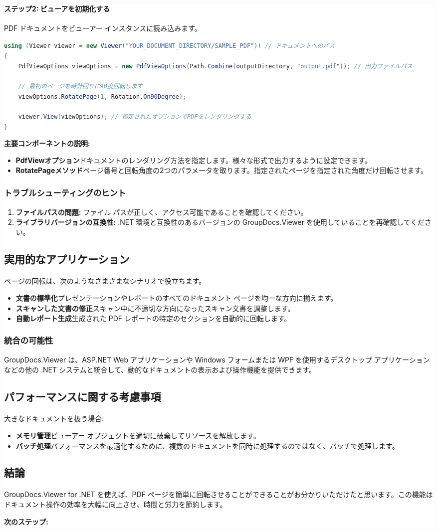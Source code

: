 #### ステップ2: ビューアを初期化する

PDF ドキュメントをビューアー インスタンスに読み込みます。

```csharp
using (Viewer viewer = new Viewer("YOUR_DOCUMENT_DIRECTORY/SAMPLE_PDF")) // ドキュメントへのパス
{
    PdfViewOptions viewOptions = new PdfViewOptions(Path.Combine(outputDirectory, "output.pdf")); // 出力ファイルパス
    
    // 最初のページを時計回りに90度回転します
    viewOptions.RotatePage(1, Rotation.On90Degree);

    viewer.View(viewOptions); // 指定されたオプションでPDFをレンダリングする
}
```

**主要コンポーネントの説明:**

- **PdfViewオプション**ドキュメントのレンダリング方法を指定します。様々な形式で出力するように設定できます。
- **RotatePageメソッド**ページ番号と回転角度の2つのパラメータを取ります。指定されたページを指定された角度だけ回転させます。

### トラブルシューティングのヒント

1. **ファイルパスの問題:** ファイル パスが正しく、アクセス可能であることを確認してください。
2. **ライブラリバージョンの互換性:** .NET 環境と互換性のあるバージョンの GroupDocs.Viewer を使用していることを再確認してください。

## 実用的なアプリケーション

ページの回転は、次のようなさまざまなシナリオで役立ちます。

- **文書の標準化**プレゼンテーションやレポートのすべてのドキュメント ページを均一な方向に揃えます。
- **スキャンした文書の修正**スキャン中に不適切な方向になったスキャン文書を調整します。
- **自動レポート生成**生成された PDF レポートの特定のセクションを自動的に回転します。

### 統合の可能性

GroupDocs.Viewer は、ASP.NET Web アプリケーションや Windows フォームまたは WPF を使用するデスクトップ アプリケーションなどの他の .NET システムと統合して、動的なドキュメントの表示および操作機能を提供できます。

## パフォーマンスに関する考慮事項

大きなドキュメントを扱う場合:

- **メモリ管理**ビューアー オブジェクトを適切に破棄してリソースを解放します。
- **バッチ処理**パフォーマンスを最適化するために、複数のドキュメントを同時に処理するのではなく、バッチで処理します。
  
## 結論

GroupDocs.Viewer for .NET を使えば、PDF ページを簡単に回転させることができることがお分かりいただけたと思います。この機能はドキュメント操作の効率を大幅に向上させ、時間と労力を節約します。

**次のステップ:**
